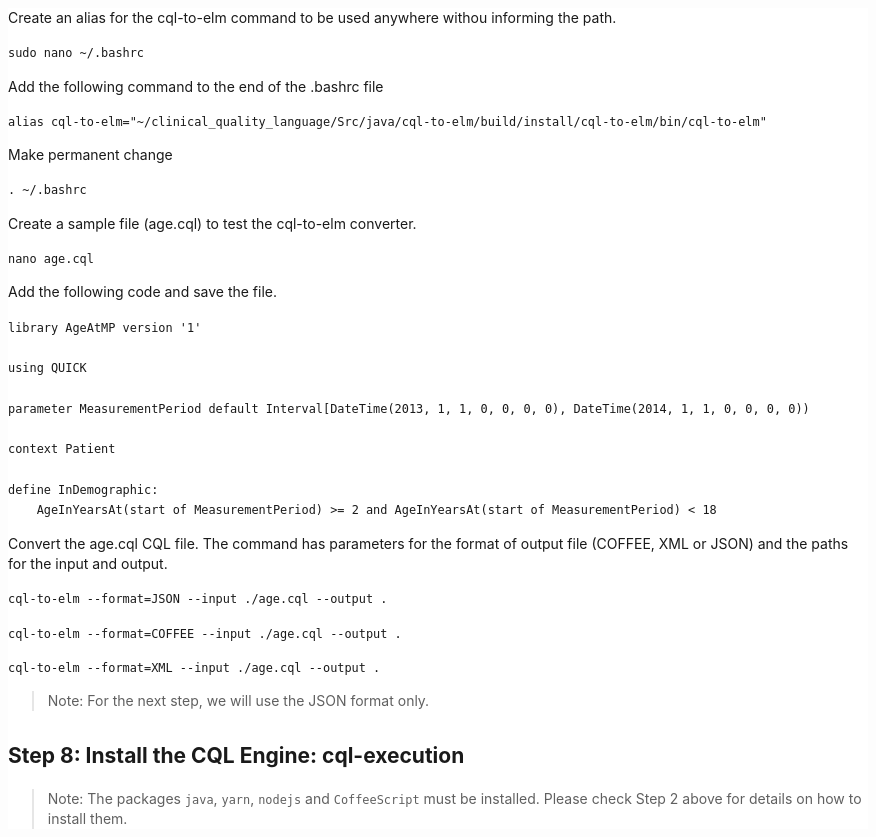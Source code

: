 Create an alias for the cql-to-elm command to be used anywhere withou informing the path.
```
sudo nano ~/.bashrc
```

Add the following command to the end of the .bashrc file
```
alias cql-to-elm="~/clinical_quality_language/Src/java/cql-to-elm/build/install/cql-to-elm/bin/cql-to-elm"
```

Make permanent change
```
. ~/.bashrc
```

Create a sample file (age.cql) to test the cql-to-elm converter. 
```
nano age.cql
```

Add the following code and save the file.
```
library AgeAtMP version '1'

using QUICK

parameter MeasurementPeriod default Interval[DateTime(2013, 1, 1, 0, 0, 0, 0), DateTime(2014, 1, 1, 0, 0, 0, 0))

context Patient

define InDemographic:
    AgeInYearsAt(start of MeasurementPeriod) >= 2 and AgeInYearsAt(start of MeasurementPeriod) < 18
```

Convert the age.cql CQL file. The command has parameters for the format of output file (COFFEE, XML or JSON) and the paths for the input and output. 

```
cql-to-elm --format=JSON --input ./age.cql --output .
```

```
cql-to-elm --format=COFFEE --input ./age.cql --output .
```

```
cql-to-elm --format=XML --input ./age.cql --output .
```


> Note: For the next step, we will use the JSON format only.


## Step 8: Install the CQL Engine: cql-execution

> Note: The packages `java`, `yarn`, `nodejs` and `CoffeeScript` must be installed. Please check Step 2 above for details on how to install them.
